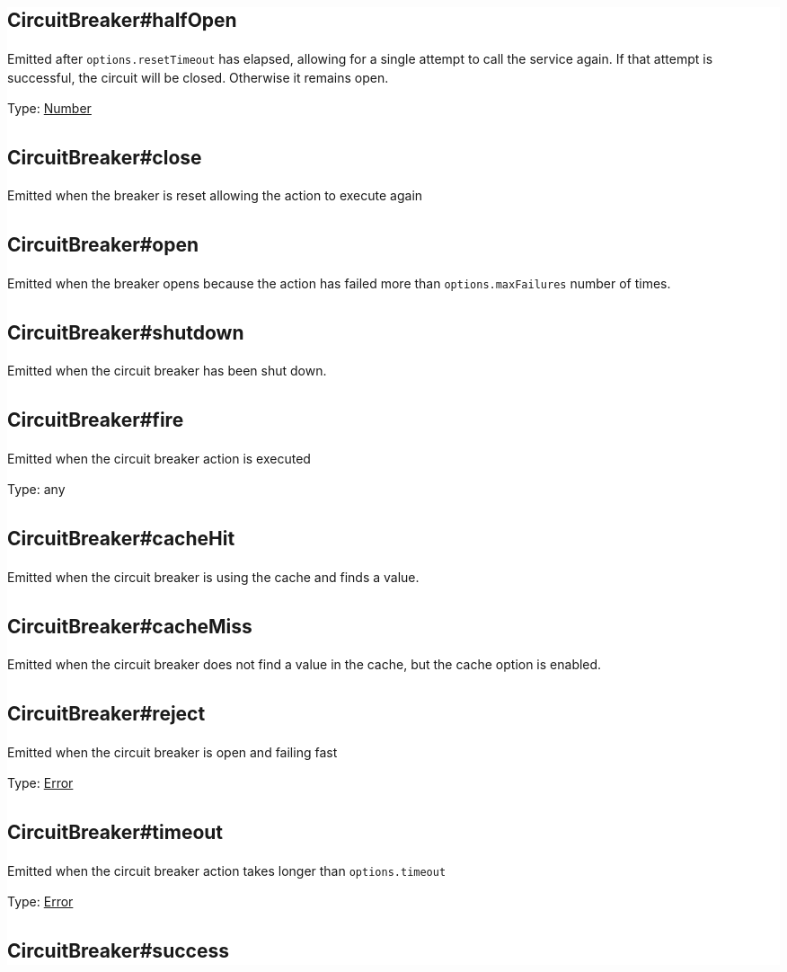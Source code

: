 ## CircuitBreaker#halfOpen

Emitted after `options.resetTimeout` has elapsed, allowing for
a single attempt to call the service again. If that attempt is
successful, the circuit will be closed. Otherwise it remains open.

Type: [Number][59]

## CircuitBreaker#close

Emitted when the breaker is reset allowing the action to execute again

## CircuitBreaker#open

Emitted when the breaker opens because the action has
failed more than `options.maxFailures` number of times.

## CircuitBreaker#shutdown

Emitted when the circuit breaker has been shut down.

## CircuitBreaker#fire

Emitted when the circuit breaker action is executed

Type: any

## CircuitBreaker#cacheHit

Emitted when the circuit breaker is using the cache
and finds a value.

## CircuitBreaker#cacheMiss

Emitted when the circuit breaker does not find a value in
the cache, but the cache option is enabled.

## CircuitBreaker#reject

Emitted when the circuit breaker is open and failing fast

Type: [Error][66]

## CircuitBreaker#timeout

Emitted when the circuit breaker action takes longer than
`options.timeout`

Type: [Error][66]

## CircuitBreaker#success


[1]: #factory
[2]: #parameters
[3]: #factorycircuits
[4]: #circuitbreaker
[5]: #parameters-1
[6]: #close
[7]: #open
[8]: #shutdown
[9]: #isshutdown
[10]: #name
[11]: #group
[12]: #pendingclose
[13]: #closed
[14]: #opened
[15]: #halfopen
[16]: #status
[17]: #stats
[18]: #enabled
[19]: #warmup
[20]: #volumethreshold
[21]: #fallback
[22]: #parameters-2
[23]: #fire
[24]: #clearcache
[25]: #healthcheck
[26]: #parameters-3
[27]: #enable
[28]: #disable
[29]: #circuits
[30]: #circuitbreakerhalfopen
[31]: #circuitbreakerclose
[32]: #circuitbreakeropen
[33]: #circuitbreakershutdown
[34]: #circuitbreakerfire
[35]: #circuitbreakercachehit
[36]: #circuitbreakercachemiss
[37]: #circuitbreakerreject
[38]: #circuitbreakertimeout
[39]: #circuitbreakersuccess
[40]: #circuitbreakersemaphorelocked
[41]: #circuitbreakerhealthcheckfailed
[42]: #circuitbreakerfallback
[43]: #circuitbreakerfailure
[44]: #status-1
[45]: #parameters-4
[46]: #examples
[47]: #stats-1
[48]: #window
[49]: #statussnapshot
[50]: #hystrixstats
[51]: #parameters-5
[52]: #examples-1
[53]: #add
[54]: #parameters-6
[55]: #gethystrixstream
[56]: #shutdown-1
[57]: https://developer.mozilla.org/docs/Web/JavaScript/Reference/Statements/function
[58]: https://developer.mozilla.org/docs/Web/JavaScript/Reference/Global_Objects/Object
[59]: https://developer.mozilla.org/docs/Web/JavaScript/Reference/Global_Objects/Number
[60]: https://developer.mozilla.org/docs/Web/JavaScript/Reference/Global_Objects/String
[61]: https://developer.mozilla.org/docs/Web/JavaScript/Reference/Global_Objects/Boolean
[62]: #circuitbreaker
[63]: #status
[64]: https://developer.mozilla.org/docs/Web/JavaScript/Reference/Global_Objects/Promise
[65]: https://developer.mozilla.org/docs/Web/JavaScript/Reference/Global_Objects/TypeError
[66]: https://developer.mozilla.org/docs/Web/JavaScript/Reference/Global_Objects/Error
[67]: https://developer.mozilla.org/docs/Web/JavaScript/Reference/Global_Objects/Array
[68]: Status#snapshot